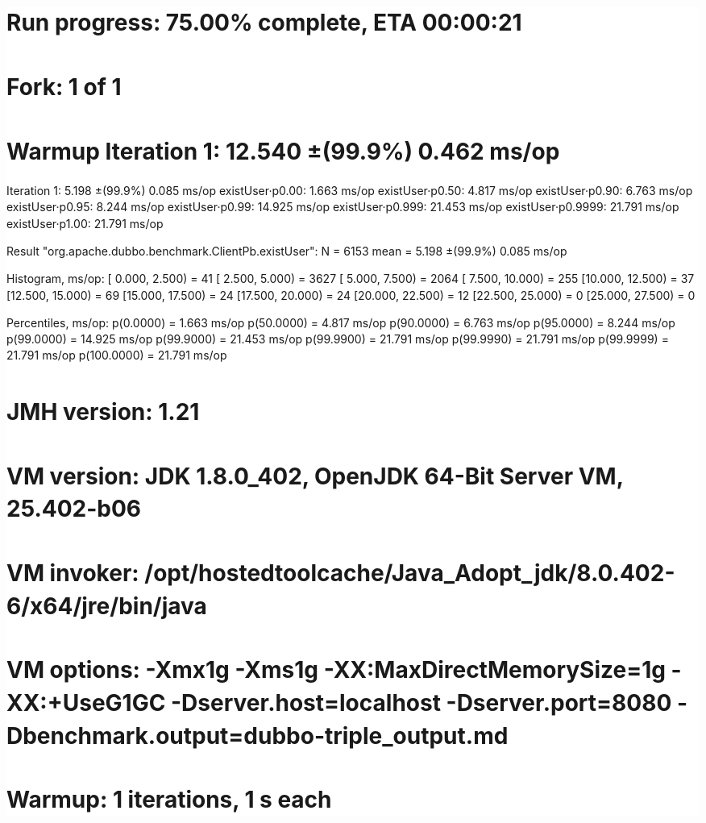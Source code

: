 # Run progress: 75.00% complete, ETA 00:00:21
# Fork: 1 of 1
# Warmup Iteration   1: 12.540 ±(99.9%) 0.462 ms/op
Iteration   1: 5.198 ±(99.9%) 0.085 ms/op
                 existUser·p0.00:   1.663 ms/op
                 existUser·p0.50:   4.817 ms/op
                 existUser·p0.90:   6.763 ms/op
                 existUser·p0.95:   8.244 ms/op
                 existUser·p0.99:   14.925 ms/op
                 existUser·p0.999:  21.453 ms/op
                 existUser·p0.9999: 21.791 ms/op
                 existUser·p1.00:   21.791 ms/op



Result "org.apache.dubbo.benchmark.ClientPb.existUser":
  N = 6153
  mean =      5.198 ±(99.9%) 0.085 ms/op

  Histogram, ms/op:
    [ 0.000,  2.500) = 41 
    [ 2.500,  5.000) = 3627 
    [ 5.000,  7.500) = 2064 
    [ 7.500, 10.000) = 255 
    [10.000, 12.500) = 37 
    [12.500, 15.000) = 69 
    [15.000, 17.500) = 24 
    [17.500, 20.000) = 24 
    [20.000, 22.500) = 12 
    [22.500, 25.000) = 0 
    [25.000, 27.500) = 0 

  Percentiles, ms/op:
      p(0.0000) =      1.663 ms/op
     p(50.0000) =      4.817 ms/op
     p(90.0000) =      6.763 ms/op
     p(95.0000) =      8.244 ms/op
     p(99.0000) =     14.925 ms/op
     p(99.9000) =     21.453 ms/op
     p(99.9900) =     21.791 ms/op
     p(99.9990) =     21.791 ms/op
     p(99.9999) =     21.791 ms/op
    p(100.0000) =     21.791 ms/op


# JMH version: 1.21
# VM version: JDK 1.8.0_402, OpenJDK 64-Bit Server VM, 25.402-b06
# VM invoker: /opt/hostedtoolcache/Java_Adopt_jdk/8.0.402-6/x64/jre/bin/java
# VM options: -Xmx1g -Xms1g -XX:MaxDirectMemorySize=1g -XX:+UseG1GC -Dserver.host=localhost -Dserver.port=8080 -Dbenchmark.output=dubbo-triple_output.md
# Warmup: 1 iterations, 1 s each